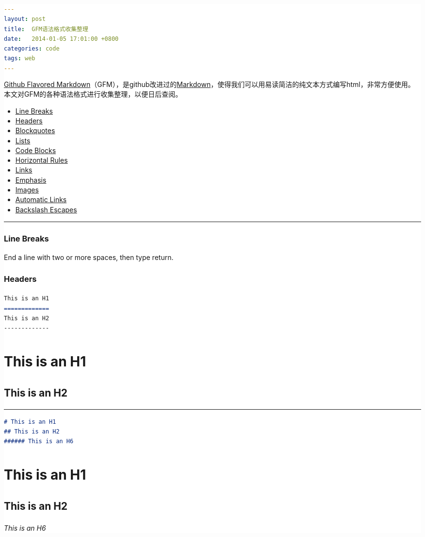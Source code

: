 ```yaml
---
layout: post
title:  GFM语法格式收集整理
date:   2014-01-05 17:01:00 +0800
categories: code
tags: web
---
```

[Github Flavored Markdown](https://help.github.com/articles/github-flavored-markdown)（GFM），是github改进过的[Markdown](http://daringfireball.net/projects/markdown/)，使得我们可以用易读简洁的纯文本方式编写html，非常方便使用。  
本文对GFM的各种语法格式进行收集整理，以便日后查阅。  


*   [Line Breaks](#p)
*   [Headers](#header)
*   [Blockquotes](#blockquote)
*   [Lists](#list)
*   [Code Blocks](#precode)
*   [Horizontal Rules](#hr)
*   [Links](#link)
*   [Emphasis](#em)
*   [Images](#img)
*   [Automatic Links](#autolink)
*   [Backslash Escapes](#backslash)
* * *

<h3 id="p">Line Breaks</h3>

End a line with two or more spaces, then type return.

<h3 id="header">Headers</h3>

```markdown
This is an H1
=============
This is an H2
-------------
```

This is an H1
=============
This is an H2
-------------
- - -

```markdown
# This is an H1
## This is an H2
###### This is an H6
```
# This is an H1
## This is an H2
###### This is an H6
